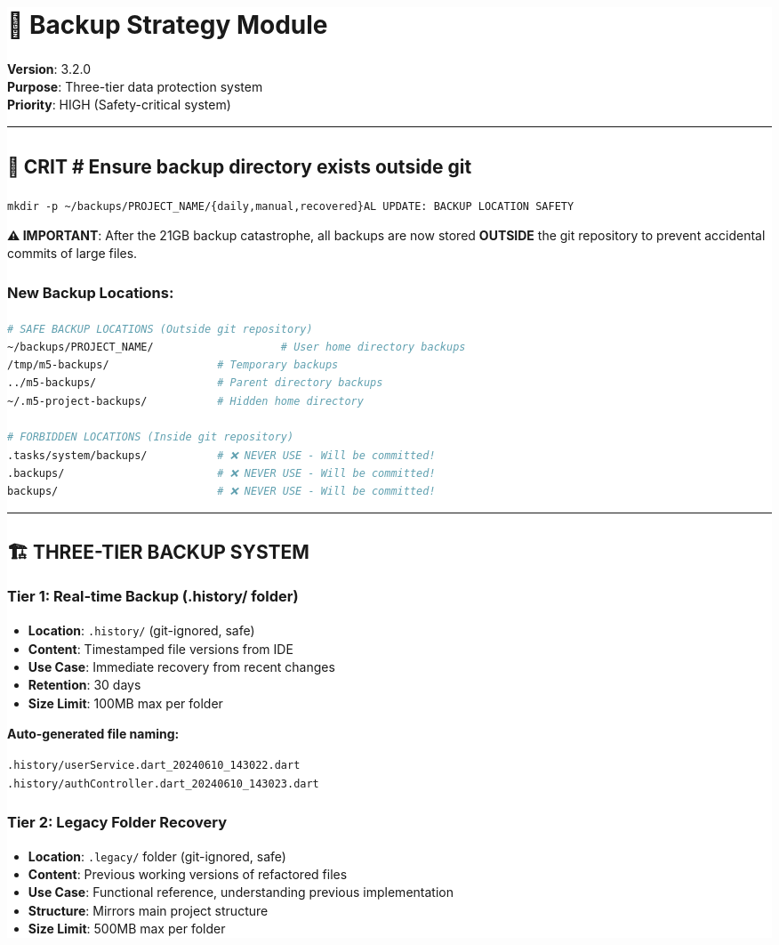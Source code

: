 # 💾 Backup Strategy Module

**Version**: 3.2.0  
**Purpose**: Three-tier data protection system  
**Priority**: HIGH (Safety-critical system)

---

## 🚨 CRIT    # Ensure backup directory exists outside git
    mkdir -p ~/backups/PROJECT_NAME/{daily,manual,recovered}AL UPDATE: BACKUP LOCATION SAFETY

**⚠️ IMPORTANT**: After the 21GB backup catastrophe, all backups are now stored **OUTSIDE** the git repository to prevent accidental commits of large files.

### **New Backup Locations**:
```bash
# SAFE BACKUP LOCATIONS (Outside git repository)
~/backups/PROJECT_NAME/                    # User home directory backups
/tmp/m5-backups/                 # Temporary backups  
../m5-backups/                   # Parent directory backups
~/.m5-project-backups/           # Hidden home directory

# FORBIDDEN LOCATIONS (Inside git repository)
.tasks/system/backups/           # ❌ NEVER USE - Will be committed!
.backups/                        # ❌ NEVER USE - Will be committed!
backups/                         # ❌ NEVER USE - Will be committed!
```

---

## 🏗️ THREE-TIER BACKUP SYSTEM

### **Tier 1: Real-time Backup (.history/ folder)**
- **Location**: `.history/` (git-ignored, safe)
- **Content**: Timestamped file versions from IDE
- **Use Case**: Immediate recovery from recent changes
- **Retention**: 30 days
- **Size Limit**: 100MB max per folder

**Auto-generated file naming:**
```
.history/userService.dart_20240610_143022.dart
.history/authController.dart_20240610_143023.dart
```

### **Tier 2: Legacy Folder Recovery**
- **Location**: `.legacy/` folder (git-ignored, safe)
- **Content**: Previous working versions of refactored files
- **Use Case**: Functional reference, understanding previous implementation
- **Structure**: Mirrors main project structure
- **Size Limit**: 500MB max per folder

